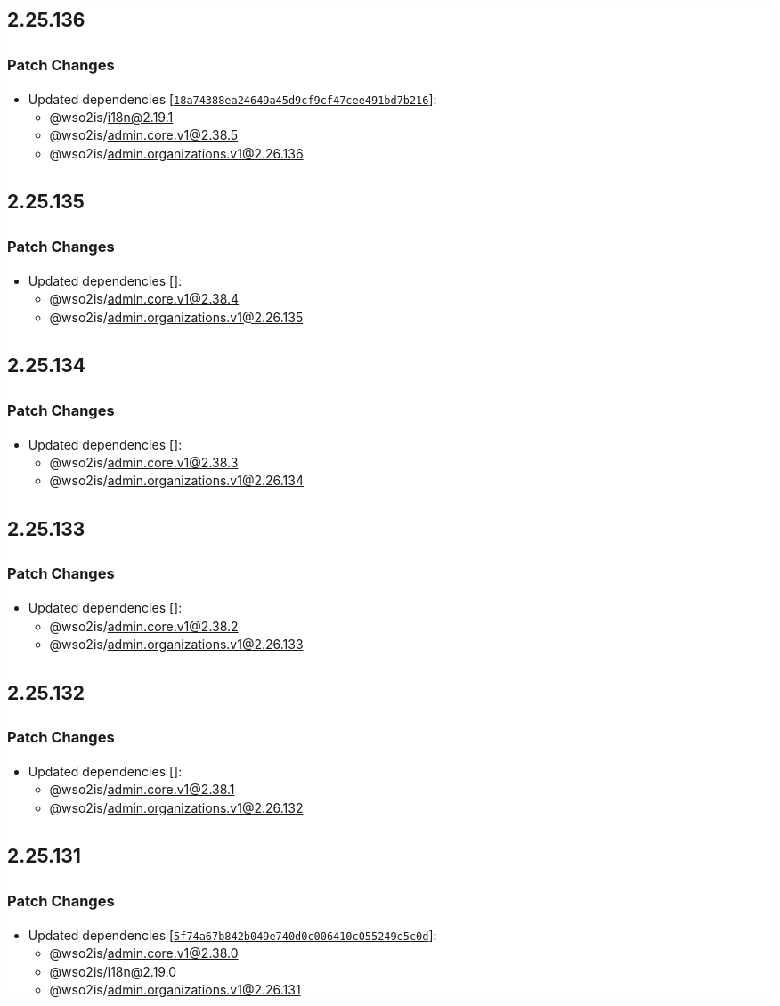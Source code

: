 ## 2.25.136

### Patch Changes

- Updated dependencies [[`18a74388ea24649a45d9cf9cf47cee491bd7b216`](https://github.com/wso2/identity-apps/commit/18a74388ea24649a45d9cf9cf47cee491bd7b216)]:
  - @wso2is/i18n@2.19.1
  - @wso2is/admin.core.v1@2.38.5
  - @wso2is/admin.organizations.v1@2.26.136

## 2.25.135

### Patch Changes

- Updated dependencies []:
  - @wso2is/admin.core.v1@2.38.4
  - @wso2is/admin.organizations.v1@2.26.135

## 2.25.134

### Patch Changes

- Updated dependencies []:
  - @wso2is/admin.core.v1@2.38.3
  - @wso2is/admin.organizations.v1@2.26.134

## 2.25.133

### Patch Changes

- Updated dependencies []:
  - @wso2is/admin.core.v1@2.38.2
  - @wso2is/admin.organizations.v1@2.26.133

## 2.25.132

### Patch Changes

- Updated dependencies []:
  - @wso2is/admin.core.v1@2.38.1
  - @wso2is/admin.organizations.v1@2.26.132

## 2.25.131

### Patch Changes

- Updated dependencies [[`5f74a67b842b049e740d0c006410c055249e5c0d`](https://github.com/wso2/identity-apps/commit/5f74a67b842b049e740d0c006410c055249e5c0d)]:
  - @wso2is/admin.core.v1@2.38.0
  - @wso2is/i18n@2.19.0
  - @wso2is/admin.organizations.v1@2.26.131

